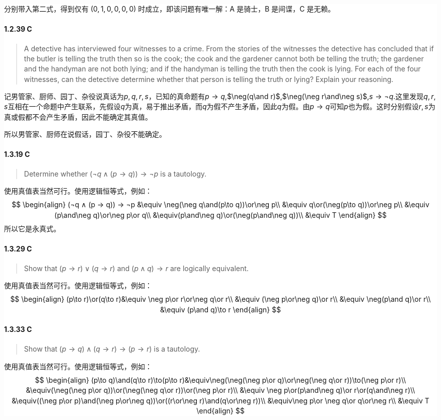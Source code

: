 分别带入第二式，得到仅有 $(0,1,0,0,0,0)$ 时成立，即该问题有唯一解：A 是骑士，B 是间谍，C 是无赖。

#### 1.2.39 C

>A detective has interviewed four witnesses to a crime. From the stories of the witnesses the detective has concluded that if the butler is telling the truth then so is the cook; the cook and the gardener cannot both be telling the truth; the gardener and the handyman are not both lying; and if the handyman is telling the truth then the cook is lying. For each of the four witnesses, can the detective determine whether that person is telling the truth or lying? Explain your reasoning.

记男管家、厨师、园丁、杂役说真话为$p,q,r,s$，已知的真命题有$p \to q$,$\neg(q\and r)$,$\neg(\neg r\and\neg s)$,$s\to\neg q$.这里发现$q,r,s$互相在一个命题中产生联系，先假设$q$为真，易于推出矛盾，而$q$为假不产生矛盾，因此$q$为假。由$p\to q$可知$p$也为假。这时分别假设$r,s$为真或假都不会产生矛盾，因此不能确定其真值。

所以男管家、厨师在说假话，园丁、杂役不能确定。

#### 1.3.19 C

>Determine whether $(¬q ∧ (p → q)) → ¬p$ is a tautology.

使用真值表当然可行。使用逻辑恒等式，例如：
$$
\begin{align}
(¬q ∧ (p → q)) → ¬p &\equiv \neg(\neg q\and(p\to q))\or\neg p\\
&\equiv q\or(\neg(p\to q))\or\neg p\\
&\equiv (p\and\neg q)\or\neg p\or q\\
&\equiv(p\and\neg q)\or(\neg(p\and\neg q))\\
&\equiv T
\end{align}
$$
所以它是永真式。

#### 1.3.29 C

>Show that $(p → r) ∨ (q → r)$ and $(p ∧ q) → r$ are logically equivalent.

使用真值表当然可行。使用逻辑恒等式，例如：
$$
\begin{align}
(p\to r)\or(q\to r)&\equiv \neg p\or r\or\neg q\or r\\
&\equiv (\neg p\or\neg q)\or r\\
&\equiv \neg(p\and q)\or r\\
&\equiv (p\and q)\to r
\end{align}
$$

#### 1.3.33 C

> Show that $(p → q) ∧ (q → r) → (p → r)$ is a tautology.

使用真值表当然可行。使用逻辑恒等式，例如：
$$
\begin{align}
(p\to q)\and(q\to r)\to(p\to r)&\equiv\neg(\neg(\neg p\or q)\or\neg(\neg q\or r))\to(\neg p\or r)\\
&\equiv(\neg(\neg p\or q))\or(\neg(\neg q\or r))\or(\neg p\or r)\\
&\equiv \neg p\or(p\and\neg q)\or r\or(q\and\neg r)\\
&\equiv((\neg p\or p)\and(\neg p\or\neg q))\or((r\or\neg r)\and(q\or\neg r))\\
&\equiv\neg p\or \neg q\or q\or\neg r\\
&\equiv T
\end{align}
$$
